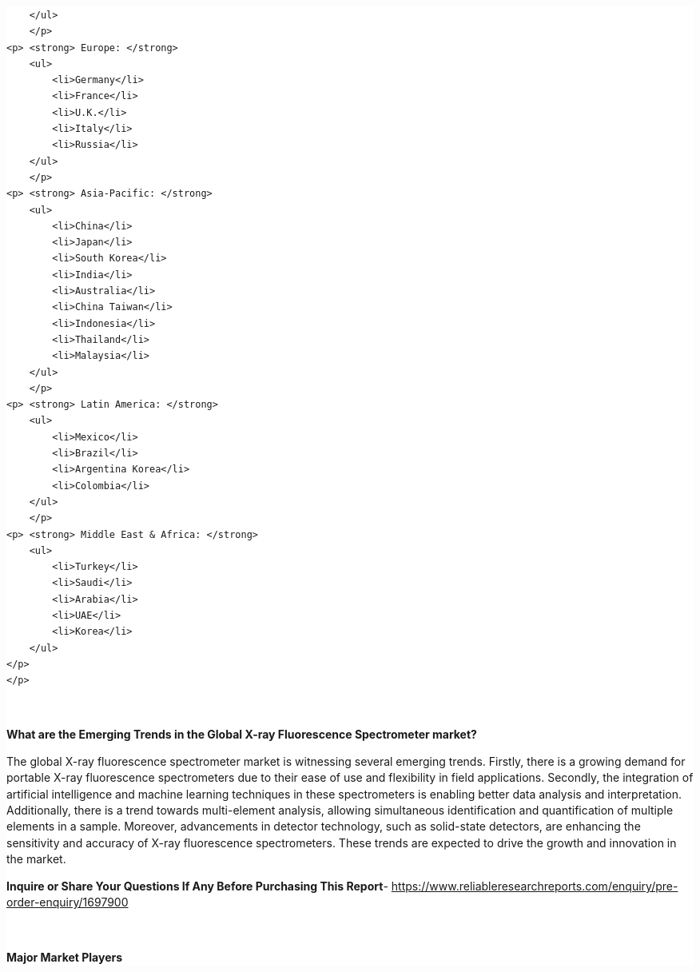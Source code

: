         </ul>
        </p> 
    <p> <strong> Europe: </strong>
        <ul>
            <li>Germany</li>
            <li>France</li>
            <li>U.K.</li>
            <li>Italy</li>
            <li>Russia</li>
        </ul>
        </p> 
    <p> <strong> Asia-Pacific: </strong>
        <ul>
            <li>China</li>
            <li>Japan</li>
            <li>South Korea</li>
            <li>India</li>
            <li>Australia</li>
            <li>China Taiwan</li>
            <li>Indonesia</li>
            <li>Thailand</li>
            <li>Malaysia</li>
        </ul>
        </p> 
    <p> <strong> Latin America: </strong>
        <ul>
            <li>Mexico</li>
            <li>Brazil</li>
            <li>Argentina Korea</li>
            <li>Colombia</li>
        </ul>
        </p> 
    <p> <strong> Middle East & Africa: </strong>
        <ul>
            <li>Turkey</li>
            <li>Saudi</li>
            <li>Arabia</li>
            <li>UAE</li>
            <li>Korea</li>
        </ul>
    </p>
    </p>
<p>&nbsp;</p>
<p><strong>What are the Emerging Trends in the Global X-ray Fluorescence Spectrometer market?</strong></p>
<p><p>The global X-ray fluorescence spectrometer market is witnessing several emerging trends. Firstly, there is a growing demand for portable X-ray fluorescence spectrometers due to their ease of use and flexibility in field applications. Secondly, the integration of artificial intelligence and machine learning techniques in these spectrometers is enabling better data analysis and interpretation. Additionally, there is a trend towards multi-element analysis, allowing simultaneous identification and quantification of multiple elements in a sample. Moreover, advancements in detector technology, such as solid-state detectors, are enhancing the sensitivity and accuracy of X-ray fluorescence spectrometers. These trends are expected to drive the growth and innovation in the market.</p></p>
<p><strong>Inquire or Share Your Questions If Any Before Purchasing This Report</strong>- <a href="https://www.reliableresearchreports.com/enquiry/pre-order-enquiry/1697900">https://www.reliableresearchreports.com/enquiry/pre-order-enquiry/1697900</a></p>
<p>&nbsp;</p>
<p><strong>Major Market Players</strong></p>